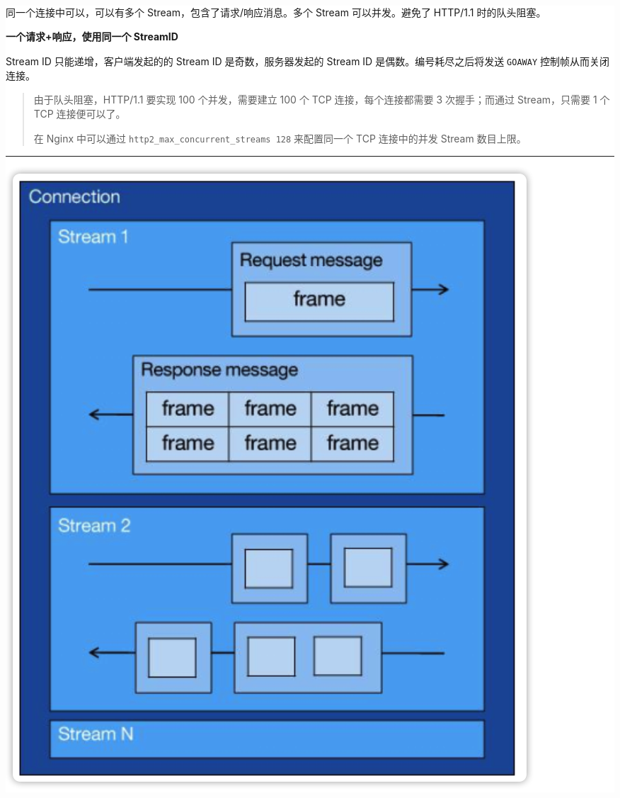 同一个连接中可以，可以有多个 Stream，包含了请求/响应消息。多个 Stream 可以并发。避免了 HTTP/1.1 时的队头阻塞。

**一个请求+响应，使用同一个 StreamID**

Stream ID 只能递增，客户端发起的的 Stream ID 是奇数，服务器发起的 Stream ID 是偶数。编号耗尽之后将发送 `GOAWAY` 控制帧从而关闭连接。

> 由于队头阻塞，HTTP/1.1 要实现 100 个并发，需要建立 100 个 TCP 连接，每个连接都需要 3 次握手；而通过 Stream，只需要 1 个 TCP 连接便可以了。
>
> 在 Nginx 中可以通过 `http2_max_concurrent_streams 128` 来配置同一个 TCP 连接中的并发 Stream 数目上限。

---

![image-20210712154142623](image-20210712154142623.png)

